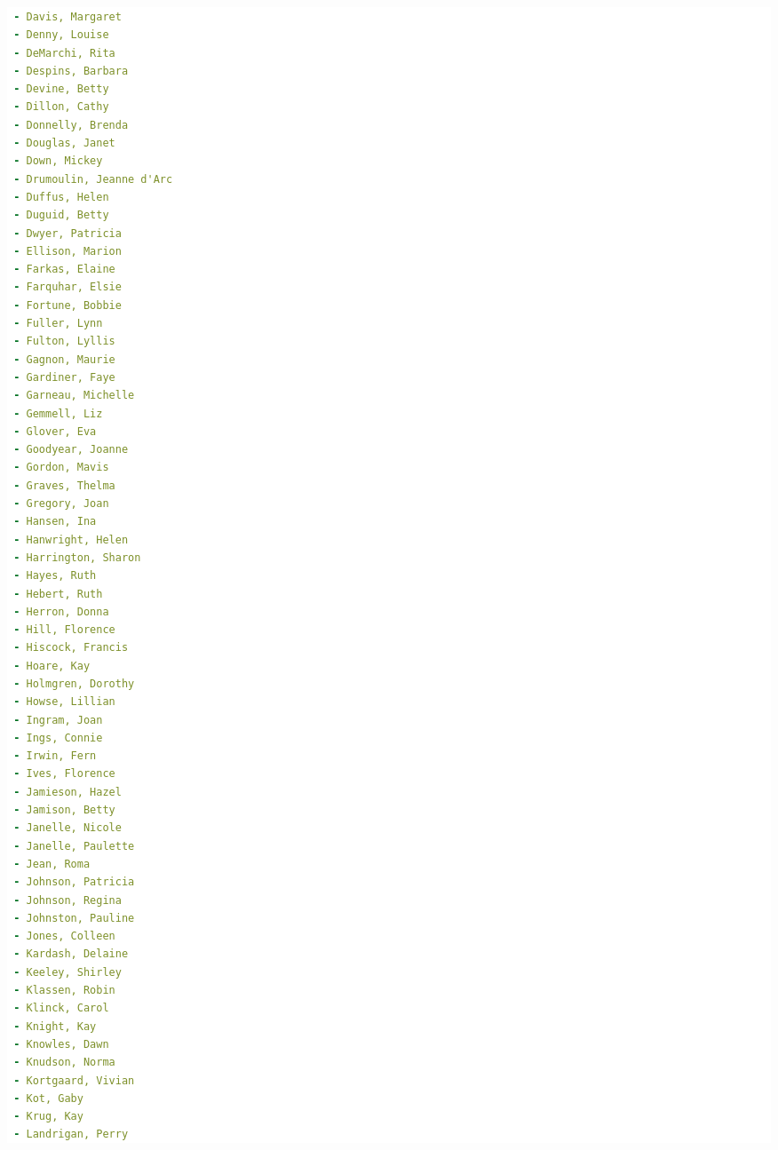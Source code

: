 ```yaml
 - Davis, Margaret
 - Denny, Louise
 - DeMarchi, Rita
 - Despins, Barbara
 - Devine, Betty
 - Dillon, Cathy
 - Donnelly, Brenda
 - Douglas, Janet
 - Down, Mickey
 - Drumoulin, Jeanne d'Arc
 - Duffus, Helen
 - Duguid, Betty
 - Dwyer, Patricia
 - Ellison, Marion
 - Farkas, Elaine
 - Farquhar, Elsie
 - Fortune, Bobbie
 - Fuller, Lynn
 - Fulton, Lyllis
 - Gagnon, Maurie
 - Gardiner, Faye
 - Garneau, Michelle
 - Gemmell, Liz
 - Glover, Eva
 - Goodyear, Joanne
 - Gordon, Mavis
 - Graves, Thelma
 - Gregory, Joan
 - Hansen, Ina
 - Hanwright, Helen
 - Harrington, Sharon
 - Hayes, Ruth
 - Hebert, Ruth
 - Herron, Donna
 - Hill, Florence
 - Hiscock, Francis
 - Hoare, Kay
 - Holmgren, Dorothy
 - Howse, Lillian
 - Ingram, Joan
 - Ings, Connie
 - Irwin, Fern
 - Ives, Florence
 - Jamieson, Hazel
 - Jamison, Betty
 - Janelle, Nicole
 - Janelle, Paulette
 - Jean, Roma
 - Johnson, Patricia
 - Johnson, Regina
 - Johnston, Pauline
 - Jones, Colleen
 - Kardash, Delaine
 - Keeley, Shirley
 - Klassen, Robin
 - Klinck, Carol
 - Knight, Kay
 - Knowles, Dawn
 - Knudson, Norma
 - Kortgaard, Vivian
 - Kot, Gaby
 - Krug, Kay
 - Landrigan, Perry
```